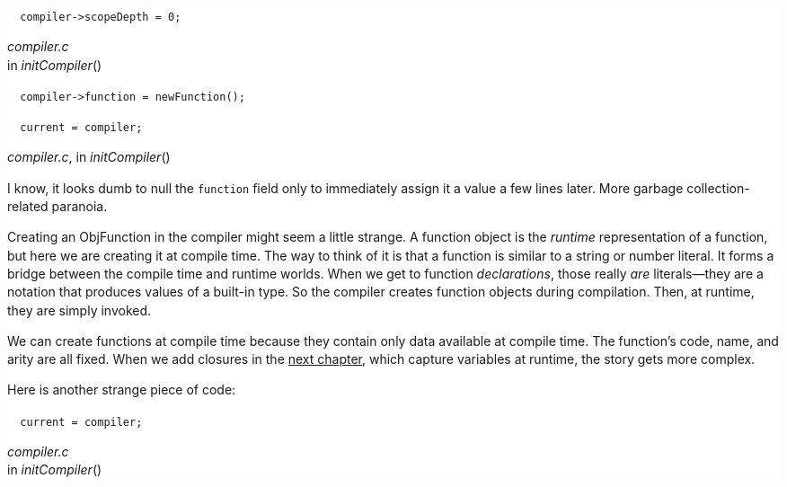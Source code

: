 <div class="codehilite">

``` insert-before
  compiler->scopeDepth = 0;
```

<div class="source-file">

*compiler.c*  
in *initCompiler*()

</div>

``` insert
  compiler->function = newFunction();
```

``` insert-after
  current = compiler;
```

</div>

<div class="source-file-narrow">

*compiler.c*, in *initCompiler*()

</div>

<span id="null"></span>

I know, it looks dumb to null the `function` field only to immediately
assign it a value a few lines later. More garbage collection-related
paranoia.

Creating an ObjFunction in the compiler might seem a little strange. A
function object is the *runtime* representation of a function, but here
we are creating it at compile time. The way to think of it is that a
function is similar to a string or number literal. It forms a bridge
between the compile time and runtime worlds. When we get to function
*declarations*, those really *are* literals<span class="em">—</span>they
are a notation that produces values of a built-in type. So the
<span id="closure">compiler</span> creates function objects during
compilation. Then, at runtime, they are simply invoked.

We can create functions at compile time because they contain only data
available at compile time. The function’s code, name, and arity are all
fixed. When we add closures in the [next chapter](closures.html), which
capture variables at runtime, the story gets more complex.

Here is another strange piece of code:

<div class="codehilite">

``` insert-before
  current = compiler;
```

<div class="source-file">

*compiler.c*  
in *initCompiler*()
